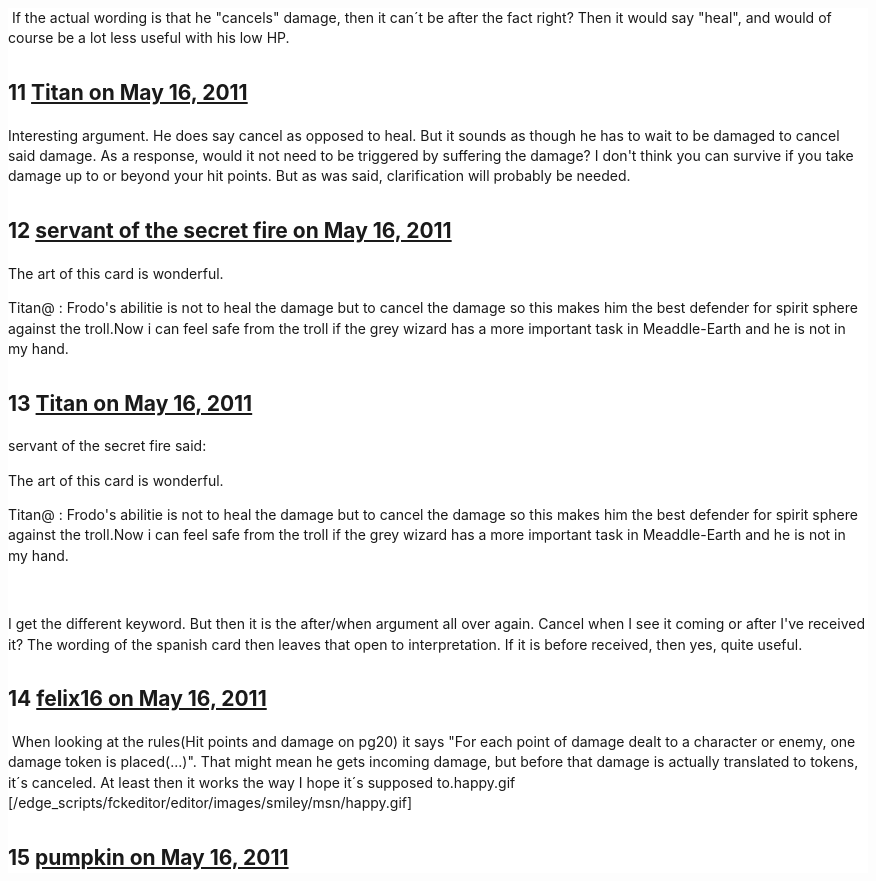  If the actual wording is that he "cancels" damage, then it can´t be after the fact right? Then it would say "heal", and would of course be a lot less useful with his low HP.

## 11 [Titan on May 16, 2011](https://community.fantasyflightgames.com/topic/46856-frodo-is-coming-what-does-everyone-think-interesting-option/?do=findComment&comment=469323)

Interesting argument. He does say cancel as opposed to heal. But it sounds as though he has to wait to be damaged to cancel said damage. As a response, would it not need to be triggered by suffering the damage? I don't think you can survive if you take damage up to or beyond your hit points. But as was said, clarification will probably be needed.

## 12 [servant of the secret fire on May 16, 2011](https://community.fantasyflightgames.com/topic/46856-frodo-is-coming-what-does-everyone-think-interesting-option/?do=findComment&comment=469326)

The art of this card is wonderful.

Titan@ : Frodo's abilitie is not to heal the damage but to cancel the damage so this makes him the best defender for spirit sphere against the troll.Now i can feel safe from the troll if the grey wizard has a more important task in Meaddle-Earth and he is not in my hand.

## 13 [Titan on May 16, 2011](https://community.fantasyflightgames.com/topic/46856-frodo-is-coming-what-does-everyone-think-interesting-option/?do=findComment&comment=469328)

servant of the secret fire said:

The art of this card is wonderful.

Titan@ : Frodo's abilitie is not to heal the damage but to cancel the damage so this makes him the best defender for spirit sphere against the troll.Now i can feel safe from the troll if the grey wizard has a more important task in Meaddle-Earth and he is not in my hand.




 

I get the different keyword. But then it is the after/when argument all over again. Cancel when I see it coming or after I've received it? The wording of the spanish card then leaves that open to interpretation. If it is before received, then yes, quite useful.

## 14 [felix16 on May 16, 2011](https://community.fantasyflightgames.com/topic/46856-frodo-is-coming-what-does-everyone-think-interesting-option/?do=findComment&comment=469331)

 When looking at the rules(Hit points and damage on pg20) it says "For each point of damage dealt to a character or enemy, one damage token is placed(...)". That might mean he gets incoming damage, but before that damage is actually translated to tokens, it´s canceled. At least then it works the way I hope it´s supposed to.happy.gif [/edge_scripts/fckeditor/editor/images/smiley/msn/happy.gif]

## 15 [pumpkin on May 16, 2011](https://community.fantasyflightgames.com/topic/46856-frodo-is-coming-what-does-everyone-think-interesting-option/?do=findComment&comment=469339)
